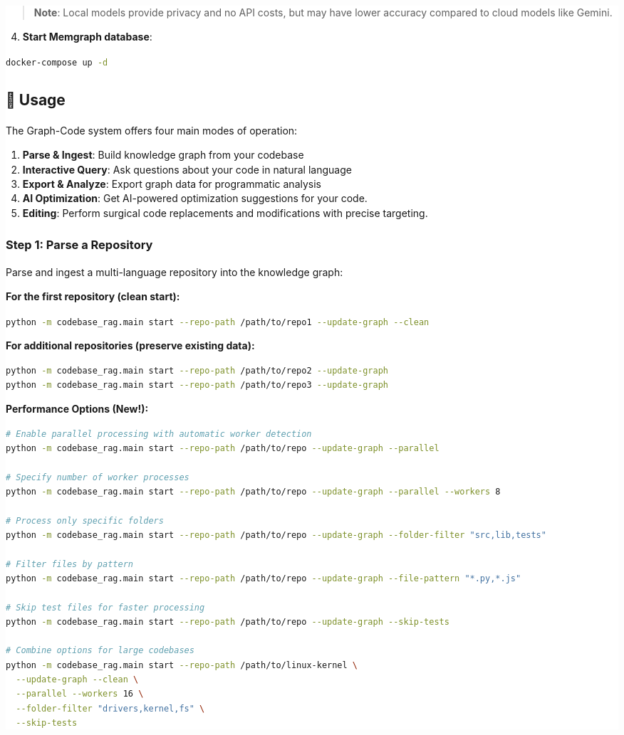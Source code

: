 > **Note**: Local models provide privacy and no API costs, but may have lower accuracy compared to cloud models like Gemini.

4. **Start Memgraph database**:
```bash
docker-compose up -d
```

## 🎯 Usage

The Graph-Code system offers four main modes of operation:
1. **Parse & Ingest**: Build knowledge graph from your codebase
2. **Interactive Query**: Ask questions about your code in natural language
3. **Export & Analyze**: Export graph data for programmatic analysis
4. **AI Optimization**: Get AI-powered optimization suggestions for your code.
5. **Editing**: Perform surgical code replacements and modifications with precise targeting.

### Step 1: Parse a Repository

Parse and ingest a multi-language repository into the knowledge graph:

**For the first repository (clean start):**
```bash
python -m codebase_rag.main start --repo-path /path/to/repo1 --update-graph --clean
```

**For additional repositories (preserve existing data):**
```bash
python -m codebase_rag.main start --repo-path /path/to/repo2 --update-graph
python -m codebase_rag.main start --repo-path /path/to/repo3 --update-graph
```

**Performance Options (New!):**
```bash
# Enable parallel processing with automatic worker detection
python -m codebase_rag.main start --repo-path /path/to/repo --update-graph --parallel

# Specify number of worker processes
python -m codebase_rag.main start --repo-path /path/to/repo --update-graph --parallel --workers 8

# Process only specific folders
python -m codebase_rag.main start --repo-path /path/to/repo --update-graph --folder-filter "src,lib,tests"

# Filter files by pattern
python -m codebase_rag.main start --repo-path /path/to/repo --update-graph --file-pattern "*.py,*.js"

# Skip test files for faster processing
python -m codebase_rag.main start --repo-path /path/to/repo --update-graph --skip-tests

# Combine options for large codebases
python -m codebase_rag.main start --repo-path /path/to/linux-kernel \
  --update-graph --clean \
  --parallel --workers 16 \
  --folder-filter "drivers,kernel,fs" \
  --skip-tests
```
